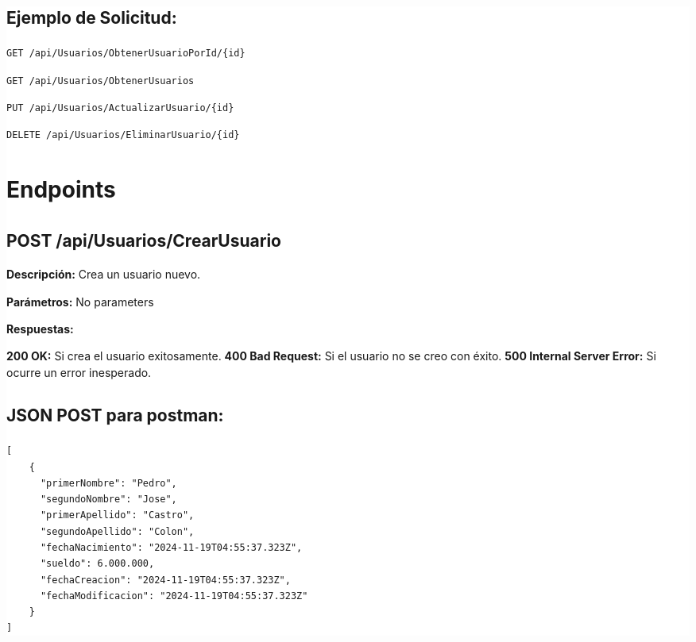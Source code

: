 ## Ejemplo de Solicitud:

```
GET /api/Usuarios/ObtenerUsuarioPorId/{id}

```

```
GET /api/Usuarios/ObtenerUsuarios

```

```
PUT /api/Usuarios/ActualizarUsuario/{id}

```

```
DELETE /api/Usuarios/EliminarUsuario/{id}

```

# Endpoints

## POST /api/Usuarios/CrearUsuario

**Descripción:** Crea un usuario nuevo.

**Parámetros:** No parameters

**Respuestas:**

**200 OK:** Si crea el usuario exitosamente.
**400 Bad Request:** Si el usuario no se creo con éxito.
**500 Internal Server Error:** Si ocurre un error inesperado.

## JSON POST para postman:

```
[
	{
	  "primerNombre": "Pedro",
	  "segundoNombre": "Jose",
	  "primerApellido": "Castro",
	  "segundoApellido": "Colon",
	  "fechaNacimiento": "2024-11-19T04:55:37.323Z",
	  "sueldo": 6.000.000,
	  "fechaCreacion": "2024-11-19T04:55:37.323Z",
	  "fechaModificacion": "2024-11-19T04:55:37.323Z"
	}
]

```
